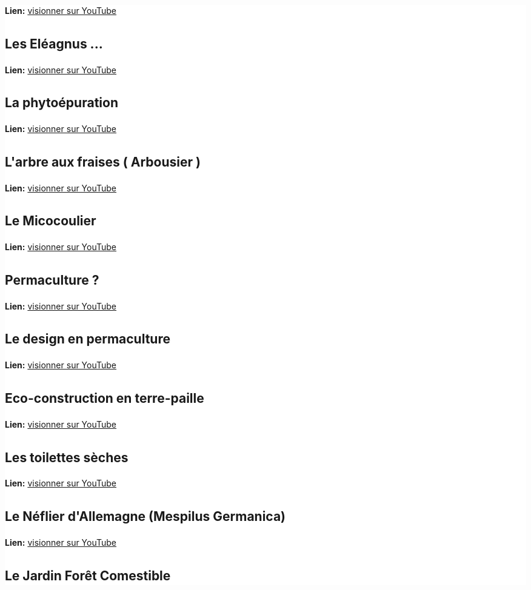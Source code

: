 
**Lien:** [visionner sur YouTube](https://www.youtube.com/watch?v=T1nrdFfcSqY)


## Les Eléagnus ...


**Lien:** [visionner sur YouTube](https://www.youtube.com/watch?v=NAAhfGl7cwg)


## La phytoépuration


**Lien:** [visionner sur YouTube](https://www.youtube.com/watch?v=jnf8g1jLq20)


## L'arbre aux fraises ( Arbousier )


**Lien:** [visionner sur YouTube](https://www.youtube.com/watch?v=b_ZtQ52WqbM)


## Le Micocoulier


**Lien:** [visionner sur YouTube](https://www.youtube.com/watch?v=VCSpSsxXWyE)


## Permaculture ?


**Lien:** [visionner sur YouTube](https://www.youtube.com/watch?v=zsAc_R3jkag)


## Le design en permaculture


**Lien:** [visionner sur YouTube](https://www.youtube.com/watch?v=7rjxcljLFzA)


## Eco-construction en terre-paille


**Lien:** [visionner sur YouTube](https://www.youtube.com/watch?v=YWdmnAQPIeY)


## Les toilettes sèches


**Lien:** [visionner sur YouTube](https://www.youtube.com/watch?v=ZEeNhnh6P9E)


## Le Néflier d'Allemagne (Mespilus Germanica)


**Lien:** [visionner sur YouTube](https://www.youtube.com/watch?v=EbbLLZgSh7Q)


## Le Jardin Forêt Comestible
